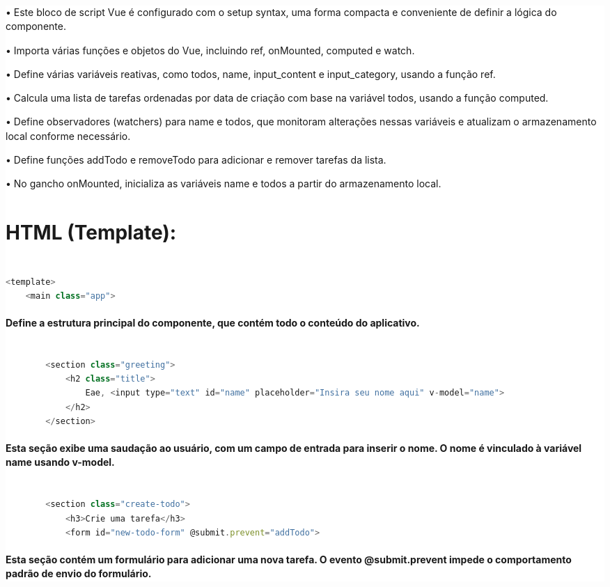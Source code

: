 •	Este bloco de script Vue é configurado com o setup syntax, uma forma compacta e conveniente de definir a lógica do componente.

•	Importa várias funções e objetos do Vue, incluindo ref, onMounted, computed e watch.

•	Define várias variáveis reativas, como todos, name, input_content e input_category, usando a função ref.

•	Calcula uma lista de tarefas ordenadas por data de criação com base na variável todos, usando a função computed.

•	Define observadores (watchers) para name e todos, que monitoram alterações nessas variáveis e atualizam o armazenamento local conforme necessário.

•	Define funções addTodo e removeTodo para adicionar e remover tarefas da lista.

•	No gancho onMounted, inicializa as variáveis name e todos a partir do armazenamento local.

# HTML (Template):

```javascript

<template>
	<main class="app">

```
#### Define a estrutura principal do componente, que contém todo o conteúdo do aplicativo.

```javascript

		<section class="greeting">
			<h2 class="title">
				Eae, <input type="text" id="name" placeholder="Insira seu nome aqui" v-model="name">
			</h2>
		</section>

```

#### Esta seção exibe uma saudação ao usuário, com um campo de entrada para inserir o nome. O nome é vinculado à variável name usando v-model.

```javascript

		<section class="create-todo">
			<h3>Crie uma tarefa</h3>
			<form id="new-todo-form" @submit.prevent="addTodo">

```

#### Esta seção contém um formulário para adicionar uma nova tarefa. O evento @submit.prevent impede o comportamento padrão de envio do formulário.
